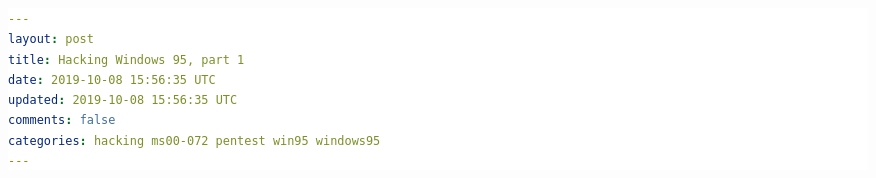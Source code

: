 ```yaml
---           
layout: post
title: Hacking Windows 95, part 1
date: 2019-10-08 15:56:35 UTC
updated: 2019-10-08 15:56:35 UTC
comments: false
categories: hacking ms00-072 pentest win95 windows95
---
```
